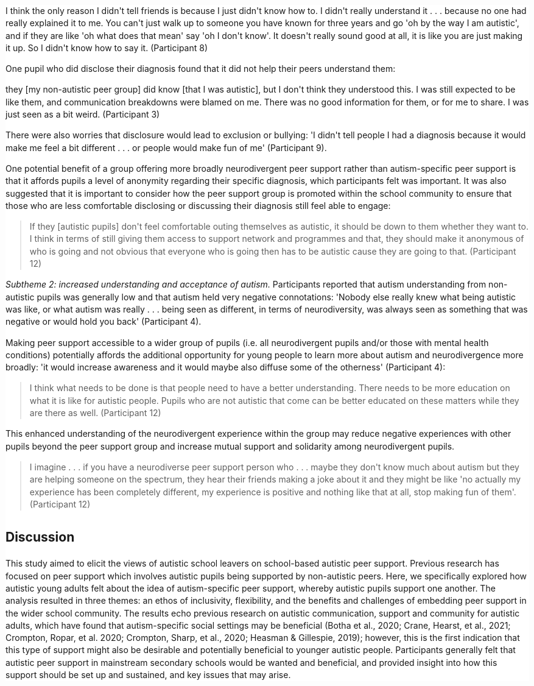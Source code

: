 I think the only reason I didn't tell friends is because I just didn't know how to. I didn't really understand it . . . because no one had really explained it to me. You can't just walk up to someone you have known for three years and go 'oh by the way I am autistic', and if they are like 'oh what does that mean' say 'oh I don't know'. It doesn't really sound good at all, it is like you are just making it up. So I didn't know how to say it. (Participant 8)

One pupil who did disclose their diagnosis found that it did not help their peers understand them:

they [my non-autistic peer group] did know [that I was autistic], but I don't think they understood this. I was still expected to be like them, and communication breakdowns were blamed on me. There was no good information for them, or for me to share. I was just seen as a bit weird. (Participant 3)

There were also worries that disclosure would lead to exclusion or bullying: 'I didn't tell people I had a diagnosis because it would make me feel a bit different . . . or people would make fun of me' (Participant 9).

One potential benefit of a group offering more broadly neurodivergent peer support rather than autism-specific peer support is that it affords pupils a level of anonymity regarding their specific diagnosis, which participants felt was important. It was also suggested that it is important to consider how the peer support group is promoted within the school community to ensure that those who are less comfortable disclosing or discussing their diagnosis still feel able to engage:

> If they [autistic pupils] don't feel comfortable outing themselves as autistic, it should be down to them whether they want to. I think in terms of still giving them access to support network and programmes and that, they should make it anonymous of who is going and not obvious that everyone who is going then has to be autistic cause they are going to that. (Participant 12)

*Subtheme 2: increased understanding and acceptance of autism.* Participants reported that autism understanding from non-autistic pupils was generally low and that autism held very negative connotations: 'Nobody else really knew what being autistic was like, or what autism was really . . . being seen as different, in terms of neurodiversity, was always seen as something that was negative or would hold you back' (Participant 4).

Making peer support accessible to a wider group of pupils (i.e. all neurodivergent pupils and/or those with mental health conditions) potentially affords the additional opportunity for young people to learn more about autism and neurodivergence more broadly: 'it would increase awareness and it would maybe also diffuse some of the otherness' (Participant 4):

> I think what needs to be done is that people need to have a better understanding. There needs to be more education on what it is like for autistic people. Pupils who are not autistic that come can be better educated on these matters while they are there as well. (Participant 12)

This enhanced understanding of the neurodivergent experience within the group may reduce negative experiences with other pupils beyond the peer support group and increase mutual support and solidarity among neurodivergent pupils.

> I imagine . . . if you have a neurodiverse peer support person who . . . maybe they don't know much about autism but they are helping someone on the spectrum, they hear their friends making a joke about it and they might be like 'no actually my experience has been completely different, my experience is positive and nothing like that at all, stop making fun of them'. (Participant 12)

## **Discussion**

This study aimed to elicit the views of autistic school leavers on school-based autistic peer support. Previous research has focused on peer support which involves autistic pupils being supported by non-autistic peers. Here, we specifically explored how autistic young adults felt about the idea of autism-specific peer support, whereby autistic pupils support one another. The analysis resulted in three themes: an ethos of inclusivity, flexibility, and the benefits and challenges of embedding peer support in the wider school community. The results echo previous research on autistic communication, support and community for autistic adults, which have found that autism-specific social settings may be beneficial (Botha et al., 2020; Crane, Hearst, et al., 2021; Crompton, Ropar, et al. 2020; Crompton, Sharp, et al., 2020; Heasman & Gillespie, 2019); however, this is the first indication that this type of support might also be desirable and potentially beneficial to younger autistic people. Participants generally felt that autistic peer support in mainstream secondary schools would be wanted and beneficial, and provided insight into how this support should be set up and sustained, and key issues that may arise.
